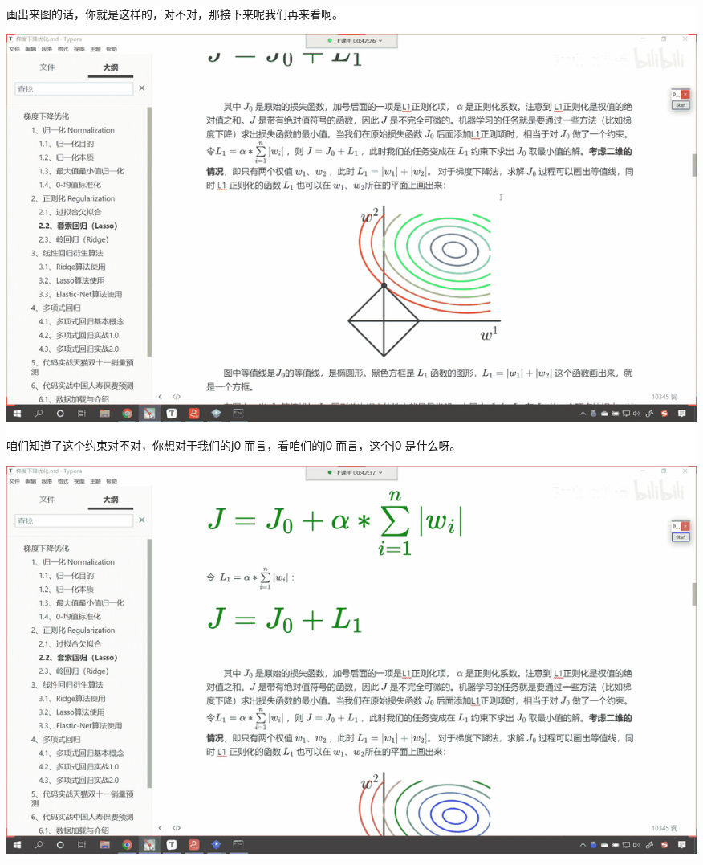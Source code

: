画出来图的话，你就是这样的，对不对，那接下来呢我们再来看啊。

![](img/3e13f9ead1251c970b9bef1a0bbe393a_5.png)

咱们知道了这个约束对不对，你想对于我们的j0 而言，看咱们的j0 而言，这个j0 是什么呀。

![](img/3e13f9ead1251c970b9bef1a0bbe393a_7.png)
